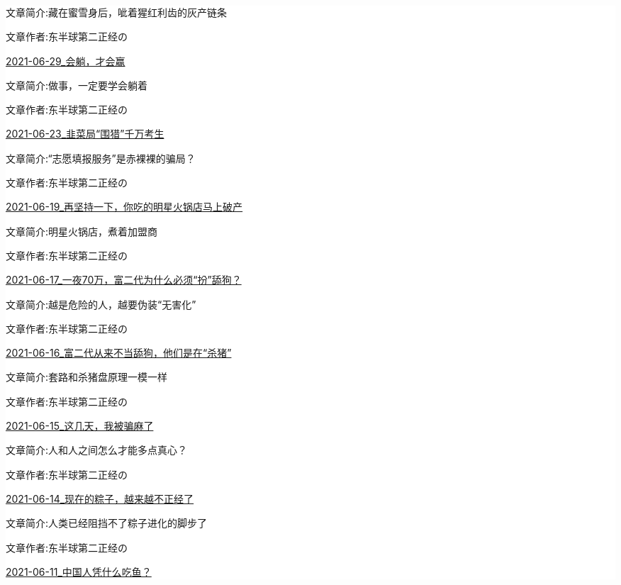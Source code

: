 文章简介:藏在蜜雪身后，呲着猩红利齿的灰产链条

文章作者:东半球第二正经の

[2021-06-29_会躺，才会赢](http://mp.weixin.qq.com/s?__biz=MzAwNTI1NjExNA==&mid=2247490699&idx=1&sn=181bb030c63883d1da34def082464898&chksm=9b1e3a56ac69b3407dd7086b6a2a18f454785404f223393d298995bb4038d06bf8d994532593&scene=27#wechat_redirect)

文章简介:做事，一定要学会躺着

文章作者:东半球第二正经の

[2021-06-23_韭菜局“围猎”千万考生](http://mp.weixin.qq.com/s?__biz=MzAwNTI1NjExNA==&mid=2247490662&idx=1&sn=57c035070d11adf1c42afcb5c5733503&chksm=9b1e3abbac69b3ad03ade942bd376c25e233e4ed94675dbe8872b8c94f2dba2db6e3d46a4eaf&scene=27#wechat_redirect)

文章简介:“志愿填报服务”是赤裸裸的骗局？

文章作者:东半球第二正经の

[2021-06-19_再坚持一下，你吃的明星火锅店马上破产](http://mp.weixin.qq.com/s?__biz=MzAwNTI1NjExNA==&mid=2247490565&idx=1&sn=5a6a63c5066adac0866e519538a33309&chksm=9b1e3ad8ac69b3ce6acf0e6efafc7c97c5f9ee2a794444dd48af6a5d22ec86f1ac410efa20b7&scene=27#wechat_redirect)

文章简介:明星火锅店，煮着加盟商

文章作者:东半球第二正经の

[2021-06-17_一夜70万，富二代为什么必须“扮”舔狗？](http://mp.weixin.qq.com/s?__biz=MzAwNTI1NjExNA==&mid=2247490521&idx=1&sn=96c3e69cb8fbce0e468af5973309c395&chksm=9b1e3d04ac69b412a0f310f9d0794fd1f933bb122eba9e02aa96b30c1af7d578ea6ef9522b06&scene=27#wechat_redirect)

文章简介:越是危险的人，越要伪装“无害化”

文章作者:东半球第二正经の

[2021-06-16_富二代从来不当舔狗，他们是在“杀猪”](http://mp.weixin.qq.com/s?__biz=MzAwNTI1NjExNA==&mid=2247490503&idx=1&sn=612a39be3ed50bdfad5be51afa1bcbf7&chksm=9b1e3d1aac69b40c6df99787f0d06abf433f2ad3bdc16e3d4926d8810cf3bc74874f02904a0c&scene=27#wechat_redirect)

文章简介:套路和杀猪盘原理一模一样

文章作者:东半球第二正经の

[2021-06-15_这几天，我被骗麻了](http://mp.weixin.qq.com/s?__biz=MzAwNTI1NjExNA==&mid=2247490437&idx=1&sn=0feb444a625e0732583393c21a5c2090&chksm=9b1e3d58ac69b44e85dae3ad98f1b527da8b5afa5dcd21a1c6e168e1a800e3a68ec36c86905d&scene=27#wechat_redirect)

文章简介:人和人之间怎么才能多点真心？

文章作者:东半球第二正经の

[2021-06-14_现在的粽子，越来越不正经了](http://mp.weixin.qq.com/s?__biz=MzAwNTI1NjExNA==&mid=2247490419&idx=1&sn=3467470a64c35dd4c0cee1f8cce5751d&chksm=9b1e3daeac69b4b8c812a6402b04b2b11bfe750abdd1e72b6ce509a7af332a2fe7754ef2f53a&scene=27#wechat_redirect)

文章简介:人类已经阻挡不了粽子进化的脚步了

文章作者:东半球第二正经の

[2021-06-11_中国人凭什么吃鱼？](http://mp.weixin.qq.com/s?__biz=MzAwNTI1NjExNA==&mid=2247490380&idx=1&sn=f59346d60efccd87775411bbb844de70&chksm=9b1e3d91ac69b487cf51c3d130946ad680f1cbf6320c96001b76af5509b5b96e9f631d730518&scene=27#wechat_redirect)
